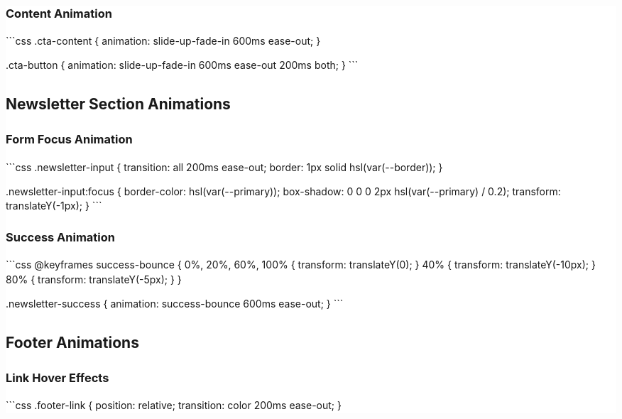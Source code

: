### Content Animation
\`\`\`css
.cta-content {
  animation: slide-up-fade-in 600ms ease-out;
}

.cta-button {
  animation: slide-up-fade-in 600ms ease-out 200ms both;
}
\`\`\`

## Newsletter Section Animations

### Form Focus Animation
\`\`\`css
.newsletter-input {
  transition: all 200ms ease-out;
  border: 1px solid hsl(var(--border));
}

.newsletter-input:focus {
  border-color: hsl(var(--primary));
  box-shadow: 0 0 0 2px hsl(var(--primary) / 0.2);
  transform: translateY(-1px);
}
\`\`\`

### Success Animation
\`\`\`css
@keyframes success-bounce {
  0%, 20%, 60%, 100% {
    transform: translateY(0);
  }
  40% {
    transform: translateY(-10px);
  }
  80% {
    transform: translateY(-5px);
  }
}

.newsletter-success {
  animation: success-bounce 600ms ease-out;
}
\`\`\`

## Footer Animations

### Link Hover Effects
\`\`\`css
.footer-link {
  position: relative;
  transition: color 200ms ease-out;
}
